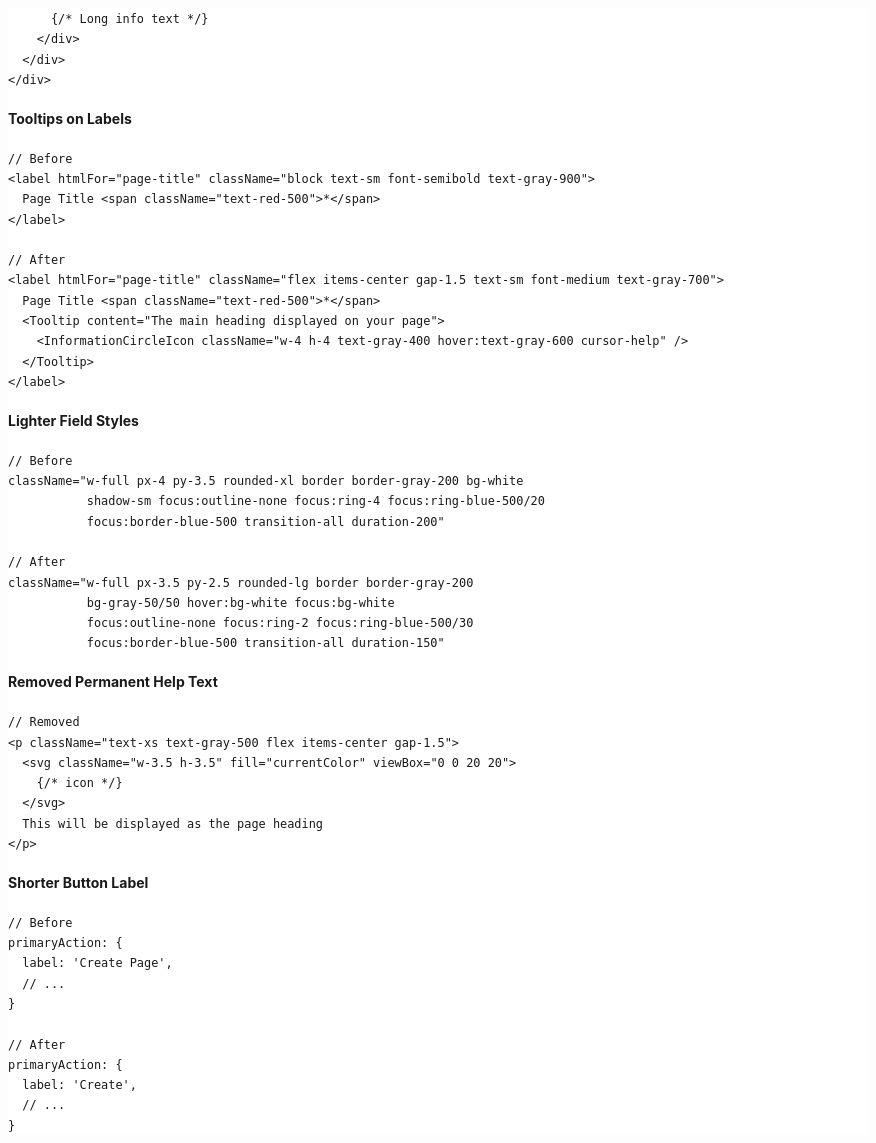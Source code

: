 ```tsx
      {/* Long info text */}
    </div>
  </div>
</div>
```

#### Tooltips on Labels
```tsx
// Before
<label htmlFor="page-title" className="block text-sm font-semibold text-gray-900">
  Page Title <span className="text-red-500">*</span>
</label>

// After
<label htmlFor="page-title" className="flex items-center gap-1.5 text-sm font-medium text-gray-700">
  Page Title <span className="text-red-500">*</span>
  <Tooltip content="The main heading displayed on your page">
    <InformationCircleIcon className="w-4 h-4 text-gray-400 hover:text-gray-600 cursor-help" />
  </Tooltip>
</label>
```

#### Lighter Field Styles
```tsx
// Before
className="w-full px-4 py-3.5 rounded-xl border border-gray-200 bg-white 
           shadow-sm focus:outline-none focus:ring-4 focus:ring-blue-500/20 
           focus:border-blue-500 transition-all duration-200"

// After
className="w-full px-3.5 py-2.5 rounded-lg border border-gray-200 
           bg-gray-50/50 hover:bg-white focus:bg-white
           focus:outline-none focus:ring-2 focus:ring-blue-500/30 
           focus:border-blue-500 transition-all duration-150"
```

#### Removed Permanent Help Text
```tsx
// Removed
<p className="text-xs text-gray-500 flex items-center gap-1.5">
  <svg className="w-3.5 h-3.5" fill="currentColor" viewBox="0 0 20 20">
    {/* icon */}
  </svg>
  This will be displayed as the page heading
</p>
```

#### Shorter Button Label
```tsx
// Before
primaryAction: {
  label: 'Create Page',
  // ...
}

// After
primaryAction: {
  label: 'Create',
  // ...
}
```
